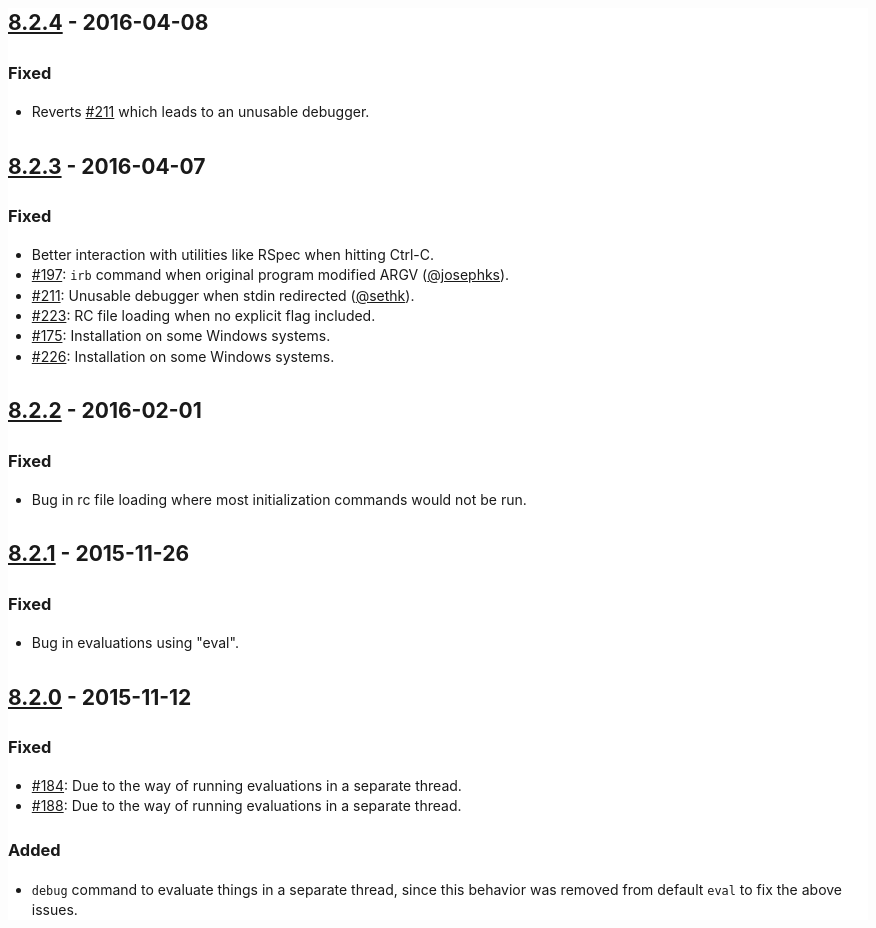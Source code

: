 ## [8.2.4] - 2016-04-08

### Fixed

- Reverts [#211](https://github.com/deivid-rodriguez/byebug/pull/211) which leads to an unusable debugger.

## [8.2.3] - 2016-04-07

### Fixed

- Better interaction with utilities like RSpec when hitting Ctrl-C.
- [#197](https://github.com/deivid-rodriguez/byebug/issues/197): `irb` command when original program modified ARGV ([@josephks]).
- [#211](https://github.com/deivid-rodriguez/byebug/pull/211): Unusable debugger when stdin redirected ([@sethk]).
- [#223](https://github.com/deivid-rodriguez/byebug/issues/223): RC file loading when no explicit flag included.
- [#175](https://github.com/deivid-rodriguez/byebug/issues/175): Installation on some Windows systems.
- [#226](https://github.com/deivid-rodriguez/byebug/issues/226): Installation on some Windows systems.

## [8.2.2] - 2016-02-01

### Fixed

- Bug in rc file loading where most initialization commands would not be run.

## [8.2.1] - 2015-11-26

### Fixed

- Bug in evaluations using "eval".

## [8.2.0] - 2015-11-12

### Fixed

- [#184](https://github.com/deivid-rodriguez/byebug/issues/184): Due to the way of running evaluations in a separate thread.
- [#188](https://github.com/deivid-rodriguez/byebug/issues/188): Due to the way of running evaluations in a separate thread.

### Added

- `debug` command to evaluate things in a separate thread, since this behavior was removed from default `eval` to fix the above issues.


[unreleased]: https://github.com/deivid-rodriguez/byebug/compare/v11.1.3...HEAD
[11.1.3]: https://github.com/deivid-rodriguez/byebug/compare/v11.1.2...v11.1.3
[11.1.2]: https://github.com/deivid-rodriguez/byebug/compare/v11.1.1...v11.1.2
[11.1.1]: https://github.com/deivid-rodriguez/byebug/compare/v11.1.0...v11.1.1
[11.1.0]: https://github.com/deivid-rodriguez/byebug/compare/v11.0.1...v11.1.0
[11.0.1]: https://github.com/deivid-rodriguez/byebug/compare/v11.0.0...v11.0.1
[11.0.0]: https://github.com/deivid-rodriguez/byebug/compare/v10.0.2...v11.0.0
[10.0.2]: https://github.com/deivid-rodriguez/byebug/compare/v10.0.1...v10.0.2
[10.0.1]: https://github.com/deivid-rodriguez/byebug/compare/v10.0.0...v10.0.1
[10.0.0]: https://github.com/deivid-rodriguez/byebug/compare/v9.1.0...v10.0.0
[9.1.0]: https://github.com/deivid-rodriguez/byebug/compare/v9.0.6...v9.1.0
[9.0.6]: https://github.com/deivid-rodriguez/byebug/compare/v9.0.5...v9.0.6
[9.0.5]: https://github.com/deivid-rodriguez/byebug/compare/v9.0.4...v9.0.5
[9.0.4]: https://github.com/deivid-rodriguez/byebug/compare/v9.0.3...v9.0.4
[9.0.3]: https://github.com/deivid-rodriguez/byebug/compare/v9.0.2...v9.0.3
[9.0.2]: https://github.com/deivid-rodriguez/byebug/compare/v9.0.1...v9.0.2
[9.0.1]: https://github.com/deivid-rodriguez/byebug/compare/v9.0.0...v9.0.1
[9.0.0]: https://github.com/deivid-rodriguez/byebug/compare/v8.2.5...v9.0.0
[8.2.5]: https://github.com/deivid-rodriguez/byebug/compare/v8.2.4...v8.2.5
[8.2.4]: https://github.com/deivid-rodriguez/byebug/compare/v8.2.3...v8.2.4
[8.2.3]: https://github.com/deivid-rodriguez/byebug/compare/v8.2.2...v8.2.3
[8.2.2]: https://github.com/deivid-rodriguez/byebug/compare/v8.2.1...v8.2.2
[8.2.1]: https://github.com/deivid-rodriguez/byebug/compare/v8.2.0...v8.2.1
[8.2.0]: https://github.com/deivid-rodriguez/byebug/compare/v8.1.0...v8.2.0
[8.1.0]: https://github.com/deivid-rodriguez/byebug/compare/v8.0.1...v8.1.0
[8.0.1]: https://github.com/deivid-rodriguez/byebug/compare/v8.0.0...v8.0.1
[8.0.0]: https://github.com/deivid-rodriguez/byebug/compare/v7.0.0...v8.0.0
[7.0.0]: https://github.com/deivid-rodriguez/byebug/compare/v6.0.2...v7.0.0
[6.0.2]: https://github.com/deivid-rodriguez/byebug/compare/v6.0.1...v6.0.2
[6.0.1]: https://github.com/deivid-rodriguez/byebug/compare/v6.0.0...v6.0.1
[6.0.0]: https://github.com/deivid-rodriguez/byebug/compare/v5.0.0...v6.0.0
[5.0.0]: https://github.com/deivid-rodriguez/byebug/compare/v4.0.5...v5.0.0
[4.0.5]: https://github.com/deivid-rodriguez/byebug/compare/v4.0.4...v4.0.5
[4.0.4]: https://github.com/deivid-rodriguez/byebug/compare/v4.0.3...v4.0.4
[4.0.3]: https://github.com/deivid-rodriguez/byebug/compare/v4.0.2...v4.0.3
[4.0.2]: https://github.com/deivid-rodriguez/byebug/compare/v4.0.1...v4.0.2
[4.0.1]: https://github.com/deivid-rodriguez/byebug/compare/v4.0.0...v4.0.1
[4.0.0]: https://github.com/deivid-rodriguez/byebug/compare/v3.5.1...v4.0.0
[3.5.1]: https://github.com/deivid-rodriguez/byebug/compare/v3.5.0...v3.5.1
[3.5.0]: https://github.com/deivid-rodriguez/byebug/compare/v3.4.2...v3.5.0
[3.4.2]: https://github.com/deivid-rodriguez/byebug/compare/v3.4.1...v3.4.2
[3.4.1]: https://github.com/deivid-rodriguez/byebug/compare/v3.4.0...v3.4.1
[3.4.0]: https://github.com/deivid-rodriguez/byebug/compare/v3.3.0...v3.4.0
[3.3.0]: https://github.com/deivid-rodriguez/byebug/compare/v3.2.0...v3.3.0
[3.2.0]: https://github.com/deivid-rodriguez/byebug/compare/v3.1.2...v3.2.0
[3.1.2]: https://github.com/deivid-rodriguez/byebug/compare/v3.1.1...v3.1.2
[3.1.1]: https://github.com/deivid-rodriguez/byebug/compare/v3.1.0...v3.1.1
[3.1.0]: https://github.com/deivid-rodriguez/byebug/compare/v3.0.0...v3.1.0
[3.0.0]: https://github.com/deivid-rodriguez/byebug/compare/v2.7.0...v3.0.0
[2.7.0]: https://github.com/deivid-rodriguez/byebug/compare/v2.6.0...v2.7.0
[2.6.0]: https://github.com/deivid-rodriguez/byebug/compare/v2.5.0...v2.6.0
[2.5.0]: https://github.com/deivid-rodriguez/byebug/compare/v2.4.1...v2.5.0
[2.4.1]: https://github.com/deivid-rodriguez/byebug/compare/v2.4.0...v2.4.1
[2.4.0]: https://github.com/deivid-rodriguez/byebug/compare/v2.3.1...v2.4.0
[2.3.1]: https://github.com/deivid-rodriguez/byebug/compare/v2.3.0...v2.3.1
[2.3.0]: https://github.com/deivid-rodriguez/byebug/compare/v2.2.2...v2.3.0
[2.2.2]: https://github.com/deivid-rodriguez/byebug/compare/v2.2.1...v2.2.2
[2.2.1]: https://github.com/deivid-rodriguez/byebug/compare/v2.2.0...v2.2.1
[2.2.0]: https://github.com/deivid-rodriguez/byebug/compare/v2.1.1...v2.2.0
[2.1.1]: https://github.com/deivid-rodriguez/byebug/compare/v2.1.0...v2.1.1
[2.1.0]: https://github.com/deivid-rodriguez/byebug/compare/v2.0.0...v2.1.0
[2.0.0]: https://github.com/deivid-rodriguez/byebug/compare/v1.8.2...v2.0.0
[1.8.2]: https://github.com/deivid-rodriguez/byebug/compare/v1.8.1...v1.8.2
[1.8.1]: https://github.com/deivid-rodriguez/byebug/compare/v1.8.0...v1.8.1
[1.8.0]: https://github.com/deivid-rodriguez/byebug/compare/v1.7.0...v1.8.0
[1.7.0]: https://github.com/deivid-rodriguez/byebug/compare/v1.6.1...v1.7.0
[1.6.1]: https://github.com/deivid-rodriguez/byebug/compare/v1.6.0...v1.6.1
[1.6.0]: https://github.com/deivid-rodriguez/byebug/compare/v1.5.0...v1.6.0
[1.5.0]: https://github.com/deivid-rodriguez/byebug/compare/v1.4.2...v1.5.0
[1.4.2]: https://github.com/deivid-rodriguez/byebug/compare/v1.4.1...v1.4.2
[1.4.1]: https://github.com/deivid-rodriguez/byebug/compare/v1.4.0...v1.4.1
[1.4.0]: https://github.com/deivid-rodriguez/byebug/compare/v1.3.1...v1.4.0
[1.3.1]: https://github.com/deivid-rodriguez/byebug/compare/v1.3.0...v1.3.1
[1.3.0]: https://github.com/deivid-rodriguez/byebug/compare/v1.2.0...v1.3.0
[1.2.0]: https://github.com/deivid-rodriguez/byebug/compare/v1.1.1...v1.2.0
[1.1.1]: https://github.com/deivid-rodriguez/byebug/compare/v1.1.0...v1.1.1
[1.1.0]: https://github.com/deivid-rodriguez/byebug/compare/v1.0.3...v1.1.0
[1.0.3]: https://github.com/deivid-rodriguez/byebug/compare/v1.0.2...v1.0.3
[1.0.2]: https://github.com/deivid-rodriguez/byebug/compare/v1.0.1...v1.0.2
[1.0.1]: https://github.com/deivid-rodriguez/byebug/compare/v1.0.0...v1.0.1
[1.0.0]: https://github.com/deivid-rodriguez/byebug/compare/v0.0.1...v1.0.0
[@akaneko3]: https://github.com/akaneko3
[@andreychernih]: https://github.com/andreychernih
[@ark6]: https://github.com/ark6
[@astashov]: https://github.com/astashov
[@bquorning]: https://github.com/bquorning
[@cben]: https://github.com/cben
[@ender672]: https://github.com/ender672
[@eric-hu]: https://github.com/eric-hu
[@foobarwidget]: https://github.com/FooBarWidget
[@garthsnyder]: https://github.com/GarthSnyder
[@hookyqr]: https://github.com/HookyQR
[@iblue]: https://github.com/iblue
[@izaera]: https://github.com/izaera
[@josephks]: https://github.com/josephks
[@k0kubun]: https://github.com/k0kubun
[@ko1]: https://github.com/ko1
[@luislavena]: https://github.com/luislavena
[@mrkn]: https://github.com/mrkn
[@nobu]: https://github.com/nobu
[@olgagr]: https://github.com/Olgagr
[@sethk]: https://github.com/sethk
[@shuky19]: https://github.com/shuky19
[@tacnoman]: https://github.com/tacnoman
[@terceiro]: https://github.com/terceiro
[@tzmfreedom]: https://github.com/tzmfreedom
[@wallace]: https://github.com/wallace
[@windwiny]: https://github.com/windwiny
[@x-yuri]: https://github.com/x-yuri
[@yui-knk]: https://github.com/yui-knk
[@zmoazeni]: https://github.com/zmoazeni